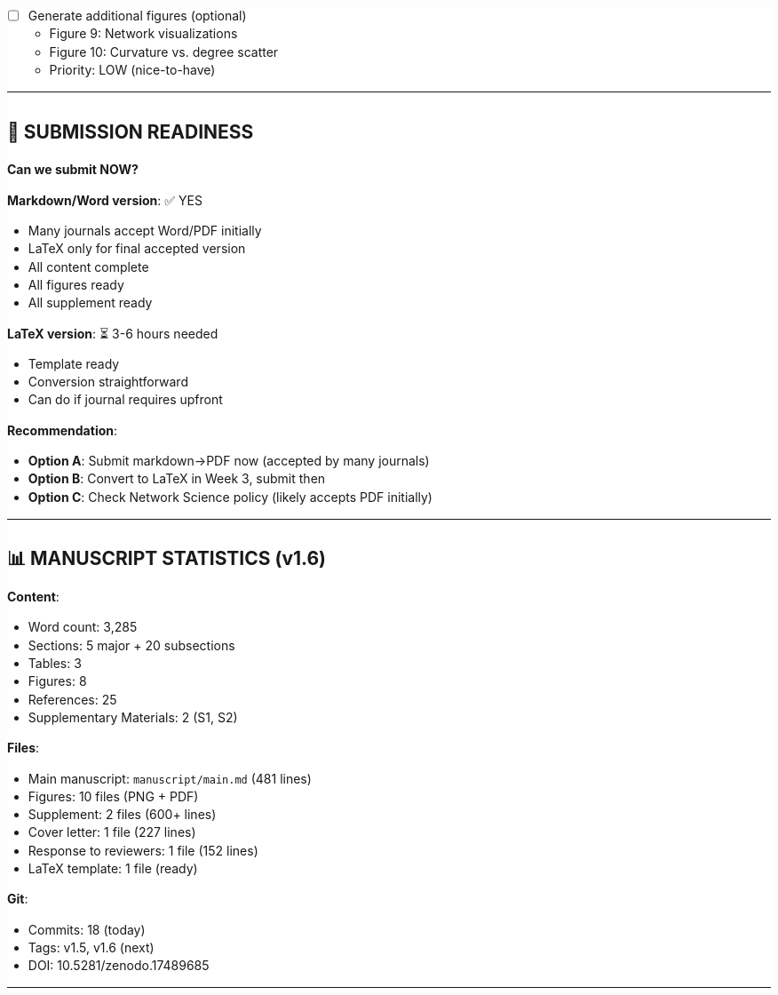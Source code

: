 - [ ] Generate additional figures (optional)
  - Figure 9: Network visualizations
  - Figure 10: Curvature vs. degree scatter
  - Priority: LOW (nice-to-have)

---

## 🎯 SUBMISSION READINESS

**Can we submit NOW?**

**Markdown/Word version**: ✅ YES
- Many journals accept Word/PDF initially
- LaTeX only for final accepted version
- All content complete
- All figures ready
- All supplement ready

**LaTeX version**: ⏳ 3-6 hours needed
- Template ready
- Conversion straightforward
- Can do if journal requires upfront

**Recommendation**: 
- **Option A**: Submit markdown→PDF now (accepted by many journals)
- **Option B**: Convert to LaTeX in Week 3, submit then
- **Option C**: Check Network Science policy (likely accepts PDF initially)

---

## 📊 MANUSCRIPT STATISTICS (v1.6)

**Content**:
- Word count: 3,285
- Sections: 5 major + 20 subsections
- Tables: 3
- Figures: 8
- References: 25
- Supplementary Materials: 2 (S1, S2)

**Files**:
- Main manuscript: `manuscript/main.md` (481 lines)
- Figures: 10 files (PNG + PDF)
- Supplement: 2 files (600+ lines)
- Cover letter: 1 file (227 lines)
- Response to reviewers: 1 file (152 lines)
- LaTeX template: 1 file (ready)

**Git**:
- Commits: 18 (today)
- Tags: v1.5, v1.6 (next)
- DOI: 10.5281/zenodo.17489685

---
